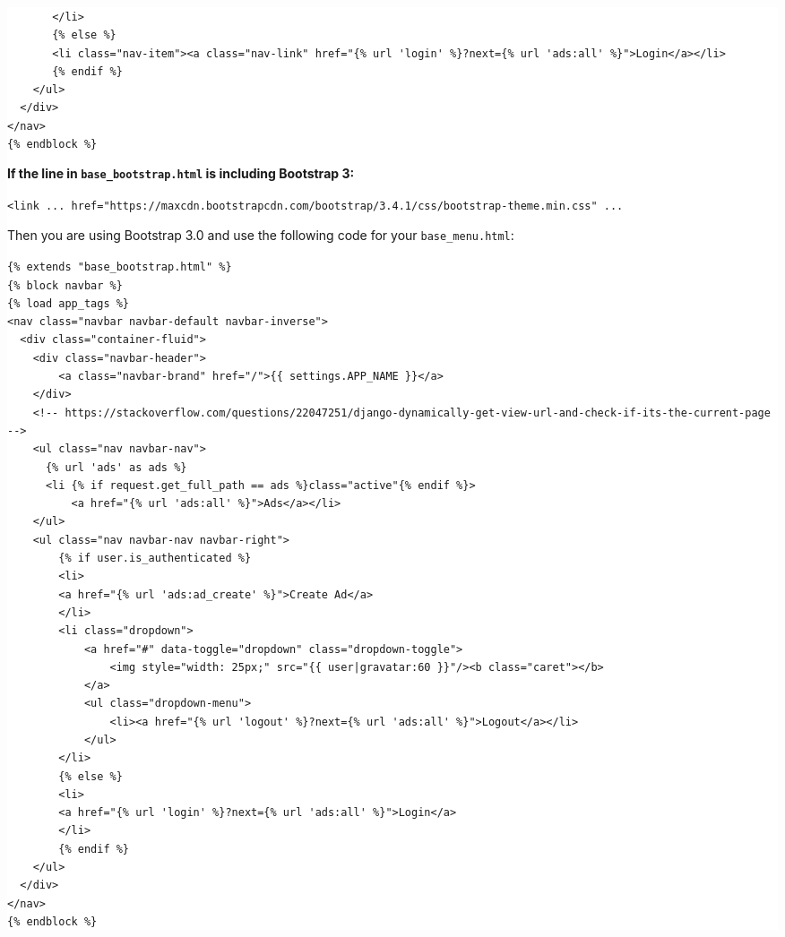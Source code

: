            </li>
           {% else %}
           <li class="nav-item"><a class="nav-link" href="{% url 'login' %}?next={% url 'ads:all' %}">Login</a></li>
           {% endif %}
        </ul>
      </div>
    </nav>
    {% endblock %}

**If the line in `base_bootstrap.html` is including Bootstrap 3:**

    <link ... href="https://maxcdn.bootstrapcdn.com/bootstrap/3.4.1/css/bootstrap-theme.min.css" ...

Then you are using Bootstrap 3.0 and use the following code for your `base_menu.html`:

    {% extends "base_bootstrap.html" %}
    {% block navbar %}
    {% load app_tags %}
    <nav class="navbar navbar-default navbar-inverse">
      <div class="container-fluid">
        <div class="navbar-header">
            <a class="navbar-brand" href="/">{{ settings.APP_NAME }}</a>
        </div>
        <!-- https://stackoverflow.com/questions/22047251/django-dynamically-get-view-url-and-check-if-its-the-current-page -->
        <ul class="nav navbar-nav">
          {% url 'ads' as ads %}
          <li {% if request.get_full_path == ads %}class="active"{% endif %}>
              <a href="{% url 'ads:all' %}">Ads</a></li>
        </ul>
        <ul class="nav navbar-nav navbar-right">
            {% if user.is_authenticated %}
            <li>
            <a href="{% url 'ads:ad_create' %}">Create Ad</a>
            </li>
            <li class="dropdown">
                <a href="#" data-toggle="dropdown" class="dropdown-toggle">
                    <img style="width: 25px;" src="{{ user|gravatar:60 }}"/><b class="caret"></b>
                </a>
                <ul class="dropdown-menu">
                    <li><a href="{% url 'logout' %}?next={% url 'ads:all' %}">Logout</a></li>
                </ul>
            </li>
            {% else %}
            <li>
            <a href="{% url 'login' %}?next={% url 'ads:all' %}">Login</a>
            </li>
            {% endif %}
        </ul>
      </div>
    </nav>
    {% endblock %}
